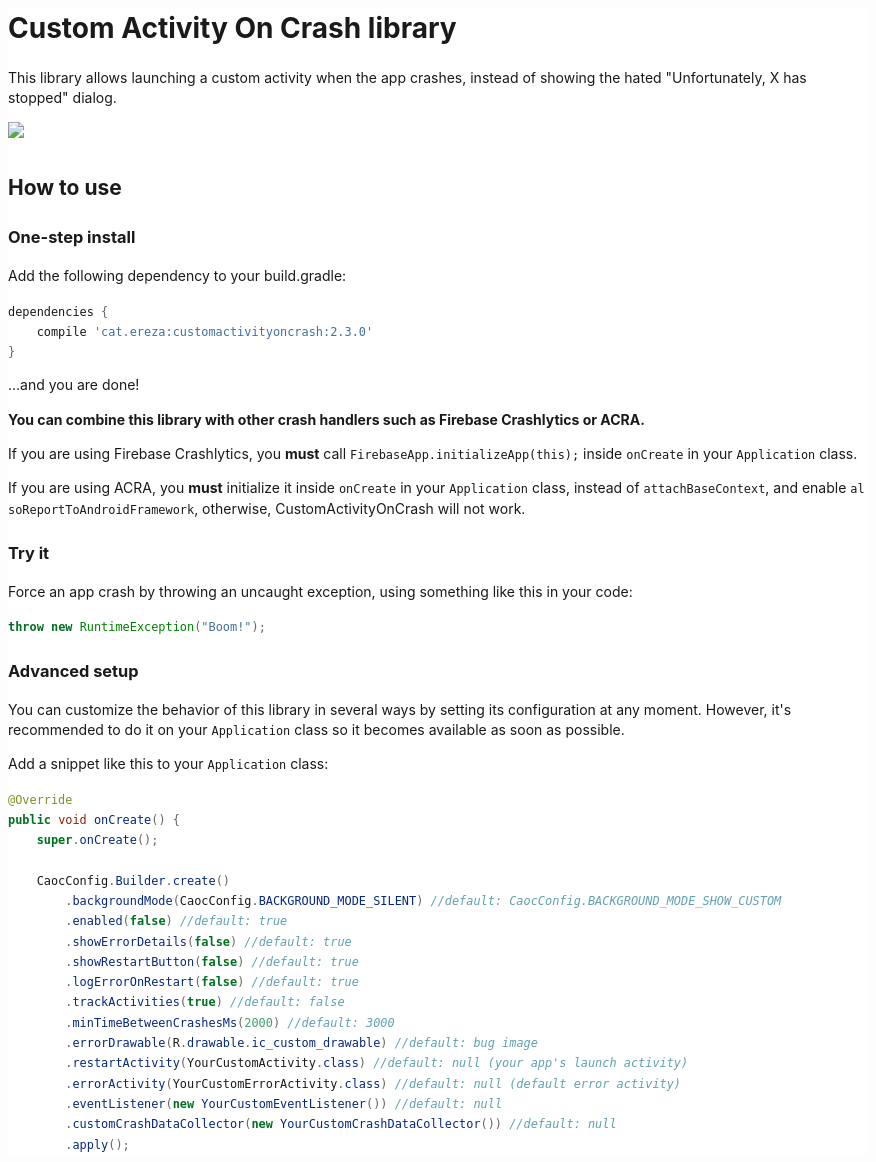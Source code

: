 # Custom Activity On Crash library

This library allows launching a custom activity when the app crashes, instead of showing the hated "Unfortunately, X has stopped" dialog.

![](https://github.com/Ereza/CustomActivityOnCrash/blob/master/images/frontpage.png)

## How to use

### One-step install

Add the following dependency to your build.gradle:
```gradle
dependencies {
    compile 'cat.ereza:customactivityoncrash:2.3.0'
}
```

...and you are done!

**You can combine this library with other crash handlers such as Firebase Crashlytics or ACRA.**

If you are using Firebase Crashlytics, you **must** call `FirebaseApp.initializeApp(this);` inside `onCreate` in your `Application` class.

If you are using ACRA, you **must** initialize it inside `onCreate` in your `Application` class, instead of `attachBaseContext`, and enable `alsoReportToAndroidFramework`, otherwise, CustomActivityOnCrash will not work.

### Try it

Force an app crash by throwing an uncaught exception, using something like this in your code:
```java
throw new RuntimeException("Boom!");
```

### Advanced setup

You can customize the behavior of this library in several ways by setting its configuration at any moment.
However, it's recommended to do it on your `Application` class so it becomes available as soon as possible.

Add a snippet like this to your `Application` class:
```java
@Override
public void onCreate() {
    super.onCreate();

    CaocConfig.Builder.create()
        .backgroundMode(CaocConfig.BACKGROUND_MODE_SILENT) //default: CaocConfig.BACKGROUND_MODE_SHOW_CUSTOM
        .enabled(false) //default: true
        .showErrorDetails(false) //default: true
        .showRestartButton(false) //default: true
        .logErrorOnRestart(false) //default: true
        .trackActivities(true) //default: false
        .minTimeBetweenCrashesMs(2000) //default: 3000
        .errorDrawable(R.drawable.ic_custom_drawable) //default: bug image
        .restartActivity(YourCustomActivity.class) //default: null (your app's launch activity)
        .errorActivity(YourCustomErrorActivity.class) //default: null (default error activity)
        .eventListener(new YourCustomEventListener()) //default: null
        .customCrashDataCollector(new YourCustomCrashDataCollector()) //default: null
        .apply();

```